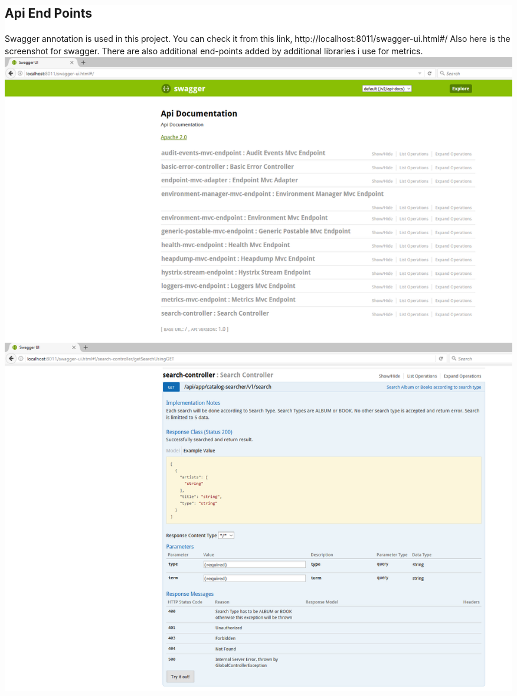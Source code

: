 ## Api End Points
Swagger annotation is used in this project.
You can check it from this link, http://localhost:8011/swagger-ui.html#/
Also here is the screenshot for swagger. There are also additional end-points added by additional libraries i use for metrics.
![Swagger](img/swagger_1.PNG?raw=true "Swagger All Api")
![Swagger](img/swagger_2.PNG?raw=true "Swagger Search Api for Books and Albums")
